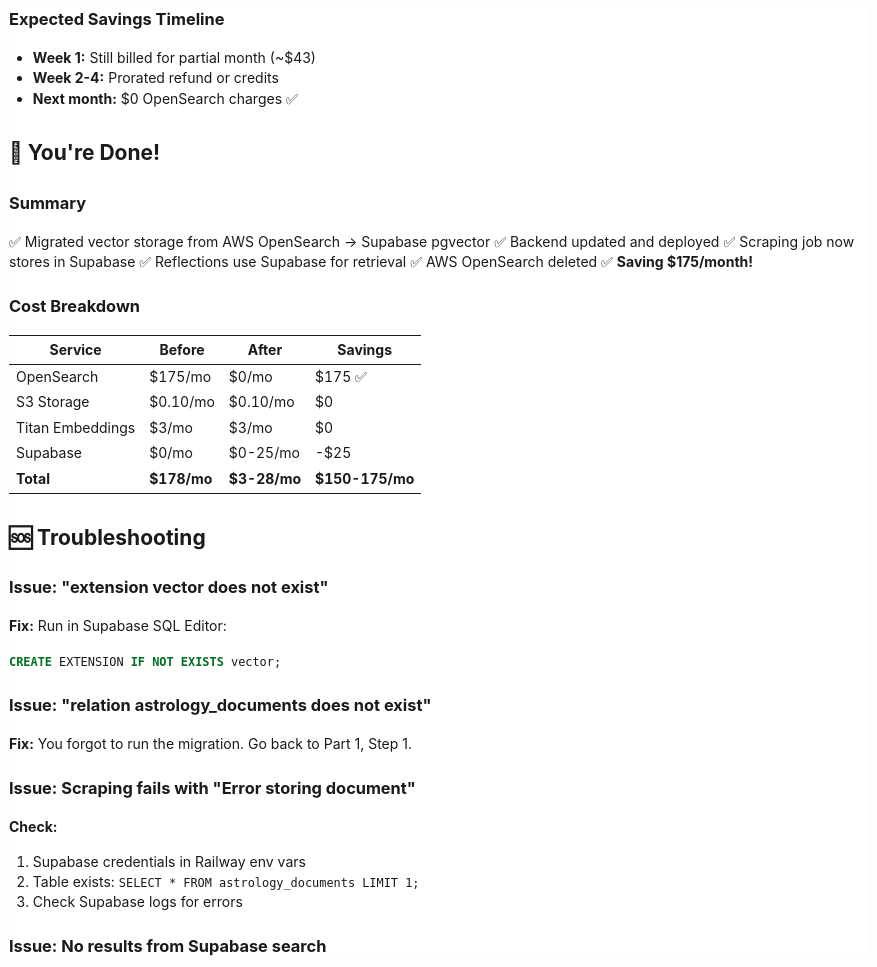 ### Expected Savings Timeline

- **Week 1:** Still billed for partial month (~$43)
- **Week 2-4:** Prorated refund or credits
- **Next month:** $0 OpenSearch charges ✅

## 🎉 You're Done!

### Summary

✅ Migrated vector storage from AWS OpenSearch → Supabase pgvector
✅ Backend updated and deployed
✅ Scraping job now stores in Supabase
✅ Reflections use Supabase for retrieval
✅ AWS OpenSearch deleted
✅ **Saving $175/month!**

### Cost Breakdown

| Service | Before | After | Savings |
|---------|--------|-------|---------|
| OpenSearch | $175/mo | $0/mo | $175 ✅ |
| S3 Storage | $0.10/mo | $0.10/mo | $0 |
| Titan Embeddings | $3/mo | $3/mo | $0 |
| Supabase | $0/mo | $0-25/mo | -$25 |
| **Total** | **$178/mo** | **$3-28/mo** | **$150-175/mo** |

## 🆘 Troubleshooting

### Issue: "extension vector does not exist"

**Fix:** Run in Supabase SQL Editor:
```sql
CREATE EXTENSION IF NOT EXISTS vector;
```

### Issue: "relation astrology_documents does not exist"

**Fix:** You forgot to run the migration. Go back to Part 1, Step 1.

### Issue: Scraping fails with "Error storing document"

**Check:**
1. Supabase credentials in Railway env vars
2. Table exists: `SELECT * FROM astrology_documents LIMIT 1;`
3. Check Supabase logs for errors

### Issue: No results from Supabase search
